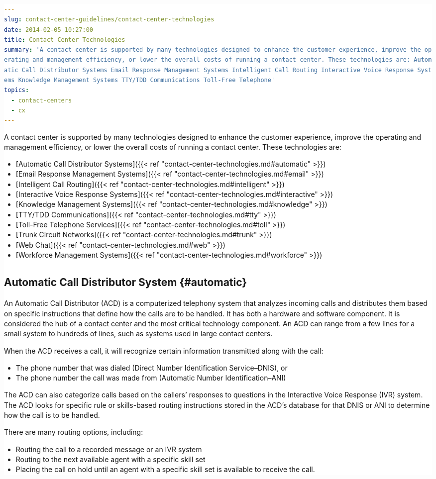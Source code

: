 ```yaml
---
slug: contact-center-guidelines/contact-center-technologies
date: 2014-02-05 10:27:00
title: Contact Center Technologies
summary: 'A contact center is supported by many technologies designed to enhance the customer experience, improve the operating and management efficiency, or lower the overall costs of running a contact center. These technologies are: Automatic Call Distributor Systems Email Response Management Systems Intelligent Call Routing Interactive Voice Response Systems Knowledge Management Systems TTY/TDD Communications Toll-Free Telephone'
topics:
  - contact-centers
  - cx
---
```


A contact center is supported by many technologies designed to enhance the customer experience, improve the operating and management efficiency, or lower the overall costs of running a contact center. These technologies are:

  * [Automatic Call Distributor Systems]({{< ref "contact-center-technologies.md#automatic" >}})
  * [Email Response Management Systems]({{< ref "contact-center-technologies.md#email" >}})
  * [Intelligent Call Routing]({{< ref "contact-center-technologies.md#intelligent" >}})
  * [Interactive Voice Response Systems]({{< ref "contact-center-technologies.md#interactive" >}})
  * [Knowledge Management Systems]({{< ref "contact-center-technologies.md#knowledge" >}})
  * [TTY/TDD Communications]({{< ref "contact-center-technologies.md#tty" >}})
  * [Toll-Free Telephone Services]({{< ref "contact-center-technologies.md#toll" >}})
  * [Trunk Circuit Networks]({{< ref "contact-center-technologies.md#trunk" >}})
  * [Web Chat]({{< ref "contact-center-technologies.md#web" >}})
  * [Workforce Management Systems]({{< ref "contact-center-technologies.md#workforce" >}})

## Automatic Call Distributor System {#automatic}

An Automatic Call Distributor (ACD) is a computerized telephony system that analyzes incoming calls and distributes them based on specific instructions that define how the calls are to be handled. It has both a hardware and software component. It is considered the hub of a contact center and the most critical technology component. An ACD can range from a few lines for a small system to hundreds of lines, such as systems used in large contact centers.

When the ACD receives a call, it will recognize certain information transmitted along with the call:

  * The phone number that was dialed (Direct Number Identification Service–DNIS), or
  * The phone number the call was made from (Automatic Number Identification–ANI)

The ACD can also categorize calls based on the callers&#8217; responses to questions in the Interactive Voice Response (IVR) system. The ACD looks for specific rule or skills-based routing instructions stored in the ACD’s database for that DNIS or ANI to determine how the call is to be handled.

There are many routing options, including:

  * Routing the call to a recorded message or an IVR system
  * Routing to the next available agent with a specific skill set
  * Placing the call on hold until an agent with a specific skill set is available to receive the call.
